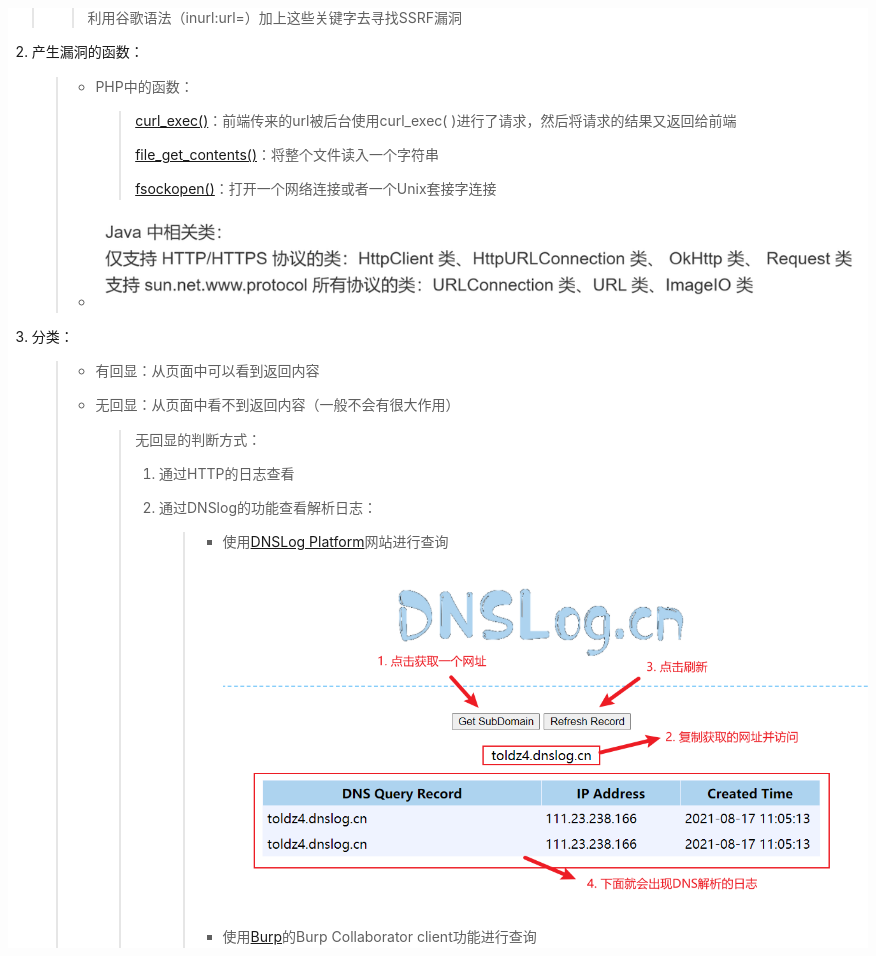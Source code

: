    >   >
   >   > 利用谷歌语法（inurl:url=）加上这些关键字去寻找SSRF漏洞

2. 产生漏洞的函数：

   > * PHP中的函数：
   >
   >   >  [curl_exec()](https://www.php.net/manual/zh/function.curl-exec.php)：前端传来的url被后台使用curl_exec( )进行了请求，然后将请求的结果又返回给前端
   >   >
   >   > [file_get_contents()](https://www.php.net/manual/zh/function.file-get-contents)：将整个文件读入一个字符串
   >   >
   >   > [fsockopen()](https://www.php.net/manual/zh/function.fsockopen)：打开一个网络连接或者一个Unix套接字连接
   >
   > * ![image-20210817105655518](../images/08_服务器端请求伪造漏洞/image-20210817105655518.png)

3. 分类：

   > * 有回显：从页面中可以看到返回内容
   >
   > * 无回显：从页面中看不到返回内容（一般不会有很大作用）
   >
   >   > 无回显的判断方式：
   >   >
   >   > 1. 通过HTTP的日志查看
   >   >
   >   > 2. 通过DNSlog的功能查看解析日志：
   >   >
   >   >    > * 使用[DNSLog Platform](http://dnslog.cn/)网站进行查询
   >   >    >
   >   >    >   ![image-20210817110715411](../images/08_服务器端请求伪造漏洞/image-20210817110715411.png)
   >   >    >
   >   >    > * 使用[Burp](./01_Burp基础.md)的Burp Collaborator client功能进行查询
